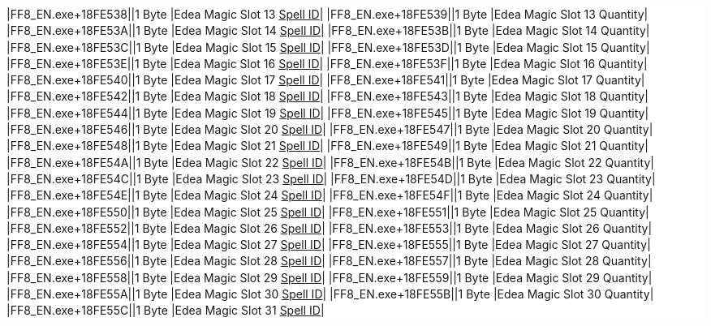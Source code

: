 |FF8_EN.exe+18FE538||1 Byte |Edea Magic Slot 13 [Spell ID](magic.md)|
|FF8_EN.exe+18FE539||1 Byte |Edea Magic Slot 13 Quantity|
|FF8_EN.exe+18FE53A||1 Byte |Edea Magic Slot 14 [Spell ID](magic.md)|
|FF8_EN.exe+18FE53B||1 Byte |Edea Magic Slot 14 Quantity|
|FF8_EN.exe+18FE53C||1 Byte |Edea Magic Slot 15 [Spell ID](magic.md)|
|FF8_EN.exe+18FE53D||1 Byte |Edea Magic Slot 15 Quantity|
|FF8_EN.exe+18FE53E||1 Byte |Edea Magic Slot 16 [Spell ID](magic.md)|
|FF8_EN.exe+18FE53F||1 Byte |Edea Magic Slot 16 Quantity|
|FF8_EN.exe+18FE540||1 Byte |Edea Magic Slot 17 [Spell ID](magic.md)|
|FF8_EN.exe+18FE541||1 Byte |Edea Magic Slot 17 Quantity|
|FF8_EN.exe+18FE542||1 Byte |Edea Magic Slot 18 [Spell ID](magic.md)|
|FF8_EN.exe+18FE543||1 Byte |Edea Magic Slot 18 Quantity|
|FF8_EN.exe+18FE544||1 Byte |Edea Magic Slot 19 [Spell ID](magic.md)|
|FF8_EN.exe+18FE545||1 Byte |Edea Magic Slot 19 Quantity|
|FF8_EN.exe+18FE546||1 Byte |Edea Magic Slot 20 [Spell ID](magic.md)|
|FF8_EN.exe+18FE547||1 Byte |Edea Magic Slot 20 Quantity|
|FF8_EN.exe+18FE548||1 Byte |Edea Magic Slot 21 [Spell ID](magic.md)|
|FF8_EN.exe+18FE549||1 Byte |Edea Magic Slot 21 Quantity|
|FF8_EN.exe+18FE54A||1 Byte |Edea Magic Slot 22 [Spell ID](magic.md)|
|FF8_EN.exe+18FE54B||1 Byte |Edea Magic Slot 22 Quantity|
|FF8_EN.exe+18FE54C||1 Byte |Edea Magic Slot 23 [Spell ID](magic.md)|
|FF8_EN.exe+18FE54D||1 Byte |Edea Magic Slot 23 Quantity|
|FF8_EN.exe+18FE54E||1 Byte |Edea Magic Slot 24 [Spell ID](magic.md)|
|FF8_EN.exe+18FE54F||1 Byte |Edea Magic Slot 24 Quantity|
|FF8_EN.exe+18FE550||1 Byte |Edea Magic Slot 25 [Spell ID](magic.md)|
|FF8_EN.exe+18FE551||1 Byte |Edea Magic Slot 25 Quantity|
|FF8_EN.exe+18FE552||1 Byte |Edea Magic Slot 26 [Spell ID](magic.md)|
|FF8_EN.exe+18FE553||1 Byte |Edea Magic Slot 26 Quantity|
|FF8_EN.exe+18FE554||1 Byte |Edea Magic Slot 27 [Spell ID](magic.md)|
|FF8_EN.exe+18FE555||1 Byte |Edea Magic Slot 27 Quantity|
|FF8_EN.exe+18FE556||1 Byte |Edea Magic Slot 28 [Spell ID](magic.md)|
|FF8_EN.exe+18FE557||1 Byte |Edea Magic Slot 28 Quantity|
|FF8_EN.exe+18FE558||1 Byte |Edea Magic Slot 29 [Spell ID](magic.md)|
|FF8_EN.exe+18FE559||1 Byte |Edea Magic Slot 29 Quantity|
|FF8_EN.exe+18FE55A||1 Byte |Edea Magic Slot 30 [Spell ID](magic.md)|
|FF8_EN.exe+18FE55B||1 Byte |Edea Magic Slot 30 Quantity|
|FF8_EN.exe+18FE55C||1 Byte |Edea Magic Slot 31 [Spell ID](magic.md)|